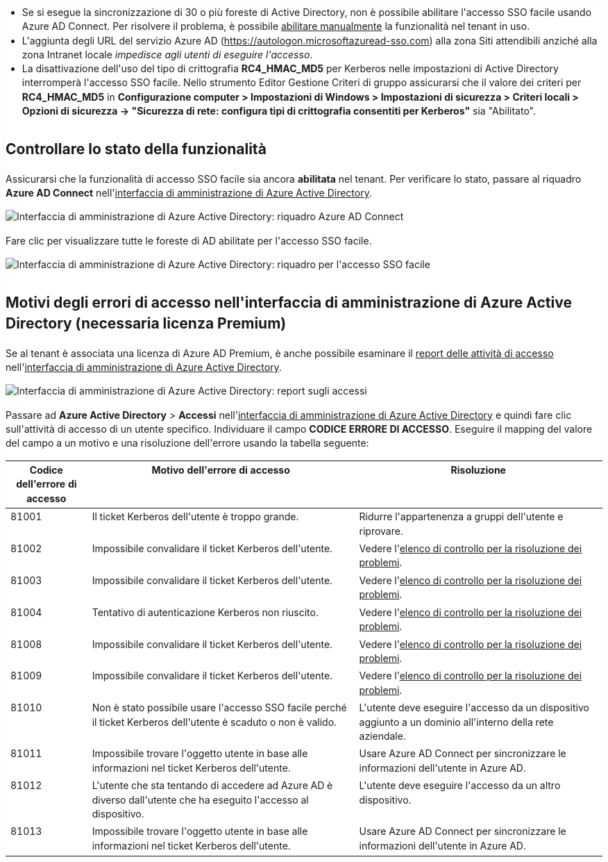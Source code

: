 - Se si esegue la sincronizzazione di 30 o più foreste di Active Directory, non è possibile abilitare l'accesso SSO facile usando Azure AD Connect. Per risolvere il problema, è possibile [abilitare manualmente](#manual-reset-of-the-feature) la funzionalità nel tenant in uso.
- L'aggiunta degli URL del servizio Azure AD (https://autologon.microsoftazuread-sso.com) alla zona Siti attendibili anziché alla zona Intranet locale *impedisce agli utenti di eseguire l'accesso*.
- La disattivazione dell'uso del tipo di crittografia **RC4_HMAC_MD5** per Kerberos nelle impostazioni di Active Directory interromperà l'accesso SSO facile. Nello strumento Editor Gestione Criteri di gruppo assicurarsi che il valore dei criteri per **RC4_HMAC_MD5** in **Configurazione computer > Impostazioni di Windows > Impostazioni di sicurezza > Criteri locali > Opzioni di sicurezza -> "Sicurezza di rete: configura tipi di crittografia consentiti per Kerberos"** sia "Abilitato".

## <a name="check-status-of-feature"></a>Controllare lo stato della funzionalità

Assicurarsi che la funzionalità di accesso SSO facile sia ancora **abilitata** nel tenant. Per verificare lo stato, passare al riquadro **Azure AD Connect** nell'[interfaccia di amministrazione di Azure Active Directory](https://aad.portal.azure.com/).

![Interfaccia di amministrazione di Azure Active Directory: riquadro Azure AD Connect](./media/active-directory-aadconnect-sso/sso10.png)

Fare clic per visualizzare tutte le foreste di AD abilitate per l'accesso SSO facile.

![Interfaccia di amministrazione di Azure Active Directory: riquadro per l'accesso SSO facile](./media/active-directory-aadconnect-sso/sso13.png)

## <a name="sign-in-failure-reasons-in-the-azure-active-directory-admin-center-needs-a-premium-license"></a>Motivi degli errori di accesso nell'interfaccia di amministrazione di Azure Active Directory (necessaria licenza Premium)

Se al tenant è associata una licenza di Azure AD Premium, è anche possibile esaminare il [report delle attività di accesso](../reports-monitoring/concept-sign-ins.md) nell'[interfaccia di amministrazione di Azure Active Directory](https://aad.portal.azure.com/).

![Interfaccia di amministrazione di Azure Active Directory: report sugli accessi](./media/active-directory-aadconnect-sso/sso9.png)

Passare ad **Azure Active Directory** > **Accessi** nell'[interfaccia di amministrazione di Azure Active Directory](https://aad.portal.azure.com/) e quindi fare clic sull'attività di accesso di un utente specifico. Individuare il campo **CODICE ERRORE DI ACCESSO**. Eseguire il mapping del valore del campo a un motivo e una risoluzione dell'errore usando la tabella seguente:

|Codice dell'errore di accesso|Motivo dell'errore di accesso|Risoluzione
| --- | --- | ---
| 81001 | Il ticket Kerberos dell'utente è troppo grande. | Ridurre l'appartenenza a gruppi dell'utente e riprovare.
| 81002 | Impossibile convalidare il ticket Kerberos dell'utente. | Vedere l'[elenco di controllo per la risoluzione dei problemi](#troubleshooting-checklist).
| 81003 | Impossibile convalidare il ticket Kerberos dell'utente. | Vedere l'[elenco di controllo per la risoluzione dei problemi](#troubleshooting-checklist).
| 81004 | Tentativo di autenticazione Kerberos non riuscito. | Vedere l'[elenco di controllo per la risoluzione dei problemi](#troubleshooting-checklist).
| 81008 | Impossibile convalidare il ticket Kerberos dell'utente. | Vedere l'[elenco di controllo per la risoluzione dei problemi](#troubleshooting-checklist).
| 81009 | Impossibile convalidare il ticket Kerberos dell'utente. | Vedere l'[elenco di controllo per la risoluzione dei problemi](#troubleshooting-checklist).
| 81010 | Non è stato possibile usare l'accesso SSO facile perché il ticket Kerberos dell'utente è scaduto o non è valido. | L'utente deve eseguire l'accesso da un dispositivo aggiunto a un dominio all'interno della rete aziendale.
| 81011 | Impossibile trovare l'oggetto utente in base alle informazioni nel ticket Kerberos dell'utente. | Usare Azure AD Connect per sincronizzare le informazioni dell'utente in Azure AD.
| 81012 | L'utente che sta tentando di accedere ad Azure AD è diverso dall'utente che ha eseguito l'accesso al dispositivo. | L'utente deve eseguire l'accesso da un altro dispositivo.
| 81013 | Impossibile trovare l'oggetto utente in base alle informazioni nel ticket Kerberos dell'utente. |Usare Azure AD Connect per sincronizzare le informazioni dell'utente in Azure AD. 
